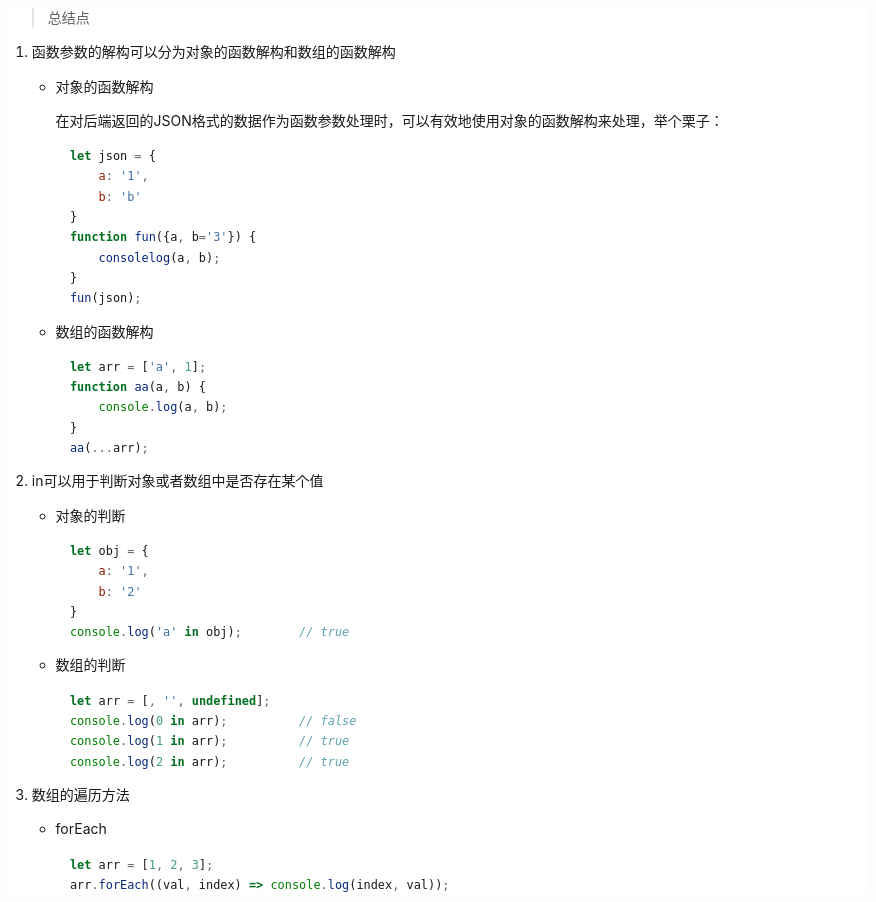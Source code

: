 > 总结点

 1. 函数参数的解构可以分为对象的函数解构和数组的函数解构

    - 对象的函数解构
    
      在对后端返回的JSON格式的数据作为函数参数处理时，可以有效地使用对象的函数解构来处理，举个栗子：
      
      ```javascript
        let json = {
            a: '1',
            b: 'b'
        }
        function fun({a, b='3'}) {
            consolelog(a, b);
        }
        fun(json);
      ```
   
 
    - 数组的函数解构
    
      ```javascript
        let arr = ['a', 1];
        function aa(a, b) {
            console.log(a, b);
        }
        aa(...arr);
      ```
      
      

 2. in可以用于判断对象或者数组中是否存在某个值
 
    - 对象的判断
    
      ```javascript
        let obj = {
            a: '1',
            b: '2'
        }
        console.log('a' in obj);        // true
      ```
      
    - 数组的判断
    
      ```javascript
        let arr = [, '', undefined];
        console.log(0 in arr);          // false
        console.log(1 in arr);          // true
        console.log(2 in arr);          // true
      ```
      
      

 3. 数组的遍历方法
 
    - forEach
    
      ```javascript
        let arr = [1, 2, 3];
        arr.forEach((val, index) => console.log(index, val));
      ```
      